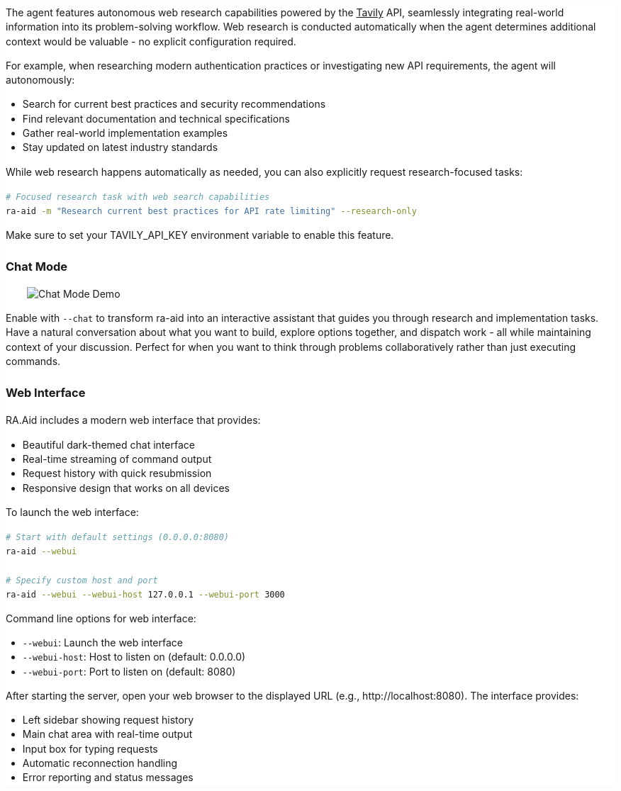 The agent features autonomous web research capabilities powered by the [Tavily](https://tavily.com/) API, seamlessly integrating real-world information into its problem-solving workflow. Web research is conducted automatically when the agent determines additional context would be valuable - no explicit configuration required.

For example, when researching modern authentication practices or investigating new API requirements, the agent will autonomously:
- Search for current best practices and security recommendations
- Find relevant documentation and technical specifications
- Gather real-world implementation examples
- Stay updated on latest industry standards

While web research happens automatically as needed, you can also explicitly request research-focused tasks:

```bash
# Focused research task with web search capabilities
ra-aid -m "Research current best practices for API rate limiting" --research-only
```

Make sure to set your TAVILY_API_KEY environment variable to enable this feature.

### Chat Mode
<img src="assets/demo-chat-mode-1.gif" alt="Chat Mode Demo" autoplay loop style="display: block; margin: 0 auto; width: 100%; max-width: 800px;">

Enable with `--chat` to transform ra-aid into an interactive assistant that guides you through research and implementation tasks. Have a natural conversation about what you want to build, explore options together, and dispatch work - all while maintaining context of your discussion. Perfect for when you want to think through problems collaboratively rather than just executing commands.

### Web Interface

RA.Aid includes a modern web interface that provides:
- Beautiful dark-themed chat interface
- Real-time streaming of command output
- Request history with quick resubmission
- Responsive design that works on all devices

To launch the web interface:

```bash
# Start with default settings (0.0.0.0:8080)
ra-aid --webui

# Specify custom host and port
ra-aid --webui --webui-host 127.0.0.1 --webui-port 3000
```

Command line options for web interface:
- `--webui`: Launch the web interface
- `--webui-host`: Host to listen on (default: 0.0.0.0)
- `--webui-port`: Port to listen on (default: 8080)

After starting the server, open your web browser to the displayed URL (e.g., http://localhost:8080). The interface provides:
- Left sidebar showing request history
- Main chat area with real-time output
- Input box for typing requests
- Automatic reconnection handling
- Error reporting and status messages

